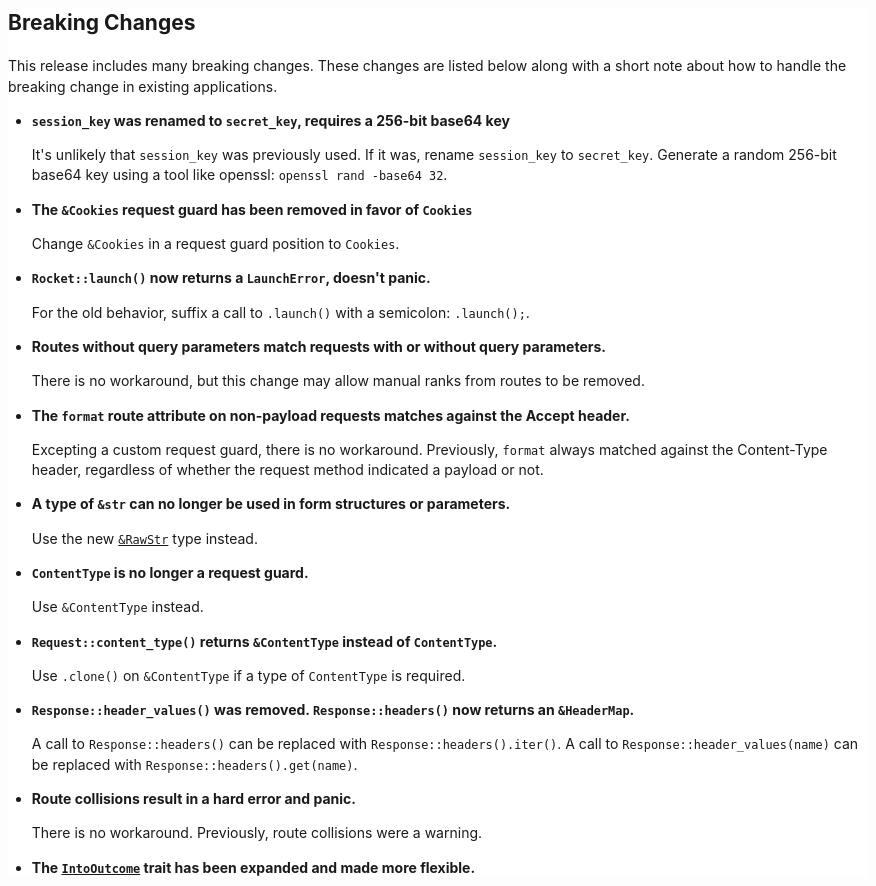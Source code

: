 [Fairings]: https://rocket.rs/v0.3/guide/fairings/
[Native TLS support]: https://rocket.rs/v0.3/guide/configuration/#configuring-tls
[Private cookies]: https://rocket.rs/v0.3/guide/requests/#private-cookies
[can be renamed]: https://rocket.rs/v0.3/guide/requests/#field-renaming
[`MsgPack`]: https://api.rocket.rs/v0.3/rocket_contrib/struct.MsgPack.html
[`Rocket::launch()`]: https://api.rocket.rs/v0.3/rocket/struct.Rocket.html#method.launch
[`LaunchError`]: https://api.rocket.rs/v0.3/rocket/error/struct.LaunchError.html
[Default rankings]: https://api.rocket.rs/v0.3/rocket/struct.Route.html
[`Route`]: https://api.rocket.rs/v0.3/rocket/struct.Route.html
[`Accept`]: https://api.rocket.rs/v0.3/rocket/http/struct.Accept.html
[`Request::accept()`]: https://api.rocket.rs/v0.3/rocket/struct.Request.html#method.accept
[`contrib`]: https://api.rocket.rs/v0.3/rocket_contrib/
[`Rocket::routes()`]: https://api.rocket.rs/v0.3/rocket/struct.Rocket.html#method.routes
[`Response::body_string()`]: https://api.rocket.rs/v0.3/rocket/struct.Response.html#method.body_string
[`Response::body_bytes()`]: https://api.rocket.rs/v0.3/rocket/struct.Response.html#method.body_bytes
[`Response::content_type()`]: https://api.rocket.rs/v0.3/rocket/struct.Response.html#method.content_type
[`Request::guard()`]: https://api.rocket.rs/v0.3/rocket/struct.Request.html#method.guard
[`Request::limits()`]: https://api.rocket.rs/v0.3/rocket/struct.Request.html#method.limits
[`Request::route()`]: https://api.rocket.rs/v0.3/rocket/struct.Request.html#method.route
[`Config`]: https://api.rocket.rs/v0.3/rocket/struct.Config.html
[`Cookies`]: https://api.rocket.rs/v0.3/rocket/http/enum.Cookies.html
[`Config::get_datetime()`]: https://api.rocket.rs/v0.3/rocket/struct.Config.html#method.get_datetime
[`LenientForm`]: https://api.rocket.rs/v0.3/rocket/request/struct.LenientForm.html
[configuration parameters]: https://api.rocket.rs/v0.3/rocket/config/index.html#environment-variables
[`NotFound`]: https://api.rocket.rs/v0.3/rocket/response/status/struct.NotFound.html

## Breaking Changes

This release includes many breaking changes. These changes are listed below
along with a short note about how to handle the breaking change in existing
applications.

  * **`session_key` was renamed to `secret_key`, requires a 256-bit base64 key**

    It's unlikely that `session_key` was previously used. If it was, rename
    `session_key` to `secret_key`. Generate a random 256-bit base64 key using a
    tool like openssl: `openssl rand -base64 32`.

  * **The `&Cookies` request guard has been removed in favor of `Cookies`**

    Change `&Cookies` in a request guard position to `Cookies`.

  * **`Rocket::launch()` now returns a `LaunchError`, doesn't panic.**

    For the old behavior, suffix a call to `.launch()` with a semicolon:
    `.launch();`.

  * **Routes without query parameters match requests with or without query
    parameters.**

    There is no workaround, but this change may allow manual ranks from routes
    to be removed.

  * **The `format` route attribute on non-payload requests matches against the
    Accept header.**

    Excepting a custom request guard, there is no workaround. Previously,
    `format` always matched against the Content-Type header, regardless of
    whether the request method indicated a payload or not.

  * **A type of `&str` can no longer be used in form structures or parameters.**

    Use the new [`&RawStr`] type instead.

  * **`ContentType` is no longer a request guard.**

    Use `&ContentType` instead.

  * **`Request::content_type()` returns `&ContentType` instead of
    `ContentType`.**

    Use `.clone()` on `&ContentType` if a type of `ContentType` is required.

  * **`Response::header_values()` was removed. `Response::headers()` now returns
    an `&HeaderMap`.**

    A call to `Response::headers()` can be replaced with
    `Response::headers().iter()`. A call to `Response::header_values(name)` can
    be replaced with `Response::headers().get(name)`.

  * **Route collisions result in a hard error and panic.**

    There is no workaround. Previously, route collisions were a warning.

  * **The [`IntoOutcome`] trait has been expanded and made more flexible.**


[#1312]: https://github.com/SergioBenitez/Rocket/issues/1312
[`89150f`]: https://github.com/SergioBenitez/Rocket/commit/89150f
[#1263]: https://github.com/SergioBenitez/Rocket/issues/1263
[`376f74`]: https://github.com/SergioBenitez/Rocket/commit/376f74
[`Origin::map_path()`]: https://api.rocket.rs/v0.4/rocket/http/uri/struct.Origin.html#method.map_path
[`handler::Outcome::from_or_forward()`]: https://api.rocket.rs/v0.4/rocket/handler/type.Outcome.html#method.from_or_forward
[`Options::NormalizeDirs`]: https://api.rocket.rs/v0.4/rocket_contrib/serve/struct.Options.html#associatedconstant.NormalizeDirs
[`Debug`]: https://api.rocket.rs/v0.4/rocket/response/struct.Debug.html
[`NoContent`]: https://api.rocket.rs/v0.4/rocket/response/status/struct.NoContent.html
[`Unauthorized`]: https://api.rocket.rs/v0.4/rocket/response/status/struct.Unauthorized.html
[`Forbidden`]: https://api.rocket.rs/v0.4/rocket/response/status/struct.Forbidden.html
[`Conflict`]: https://api.rocket.rs/v0.4/rocket/response/status/struct.Conflict.html
[Matrix]: https://chat.mozilla.org/#/room/#rocket:mozilla.org
[Freenode]: https://kiwiirc.com/client/chat.freenode.net/#rocket
[`StaticFiles::rank()`]: https://api.rocket.rs/v0.4/rocket_contrib/serve/struct.StaticFiles.html#method.rank
[`SpaceHelmet`]: https://api.rocket.rs/v0.4/rocket_contrib/helmet/index.html
[`State::from()`]: https://api.rocket.rs/v0.4/rocket/struct.State.html#method.from
[Typed URIs]: https://rocket.rs/v0.4/guide/responses/#typed-uris
[ORM agnostic database support]: https://rocket.rs/v0.4/guide/state/#databases
[`Template::custom()`]: https://api.rocket.rs/v0.4/rocket_contrib/templates/struct.Template.html#method.custom
[`LocalRequest::private_cookie()`]: https://api.rocket.rs/v0.4/rocket/local/struct.LocalRequest.html#method.private_cookie
[`LocalRequest`]: https://api.rocket.rs/v0.4/rocket/local/struct.LocalRequest.html
[shorthands]: https://api.rocket.rs/v0.4/rocket/http/struct.ContentType.html#method.parse_flexible
[derive for `FromFormValue`]: https://api.rocket.rs/v0.4/rocket_codegen/derive.FromFormValue.html
[derive for `Responder`]: https://api.rocket.rs/v0.4/rocket_codegen/derive.Responder.html
[`Response::cookies()`]: https://api.rocket.rs/v0.4/rocket/struct.Response.html#method.cookies
[`Client`]: https://api.rocket.rs/v0.4/rocket/local/struct.Client.html
[Request-Local State]: https://rocket.rs/v0.4/guide/state/#request-local-state
[`Metadata`]: https://api.rocket.rs/v0.4/rocket_contrib/templates/struct.Metadata.html
[`Uri`]: https://api.rocket.rs/v0.4/rocket/http/uri/enum.Uri.html
[`Origin`]: https://api.rocket.rs/v0.4/rocket/http/uri/struct.Origin.html
[`Absolute`]: https://api.rocket.rs/v0.4/rocket/http/uri/struct.Absolute.html
[`Authority`]: https://api.rocket.rs/v0.4/rocket/http/uri/struct.Authority.html
[`Outcome::and_then()`]: https://api.rocket.rs/v0.4/rocket/enum.Outcome.html#method.and_then
[`Outcome::forward_then()`]: https://api.rocket.rs/v0.4/rocket/enum.Outcome.html#method.forward_then
[`Outcome::failure_then()`]: https://api.rocket.rs/v0.4/rocket/enum.Outcome.html#method.failure_then
[`StaticFiles`]: https://api.rocket.rs/v0.4/rocket_contrib/serve/struct.StaticFiles.html
[live template reloading]: https://rocket.rs/v0.4/guide/responses/#live-reloading
[`Handler`]: https://api.rocket.rs/v0.4/rocket/trait.Handler.html
[`mount()`]: https://api.rocket.rs/v0.4/rocket/struct.Rocket.html#method.mount
[`FromData::transform()`]: https://api.rocket.rs/v0.4/rocket/data/trait.FromData.html#tymethod.transform
[transforming]: https://api.rocket.rs/v0.4/rocket/data/trait.FromData.html#transforming
[query string handling]: https://rocket.rs/v0.4/guide/requests/#query-strings
[Default rankings]: https://rocket.rs/v0.4/guide/requests/#default-ranking
[`Request::get_query_value()`]: https://api.rocket.rs/v0.4/rocket/struct.Request.html#method.get_query_value
[`Responder` for `Status`]: https://rocket.rs/v0.4/guide/responses/#status
[`rocket_codegen`]: https://api.rocket.rs/v0.4/rocket_codegen/index.html
[`LaunchErrorKind::Collision`]: https://api.rocket.rs/v0.4/rocket/error/enum.LaunchErrorKind.html#variant.Collision
[`json!`]: https://api.rocket.rs/v0.4/rocket_contrib/macro.json.html
[`JsonValue`]: https://api.rocket.rs/v0.4/rocket_contrib/json/struct.JsonValue.html
[`Json`]: https://api.rocket.rs/v0.4/rocket_contrib/json/struct.Json.html
[`ring`]: https://crates.io/crates/ring
[`Template::show()`]: https://api.rocket.rs/v0.4/rocket_contrib/templates/struct.Template.html#method.show
[`Template::render()`]: https://api.rocket.rs/v0.4/rocket_contrib/templates/struct.Template.html#method.render
[`client.rocket()`]: https://api.rocket.rs/v0.4/rocket/local/struct.Client.html#method.rocket
[`Request::remote()`]: https://api.rocket.rs/v0.4/rocket/struct.Request.html#method.remote
[`Request::real_ip()`]: https://api.rocket.rs/v0.4/rocket/struct.Request.html#method.real_ip
[`Request::client_ip()`]: https://api.rocket.rs/v0.4/rocket/struct.Request.html#method.client_ip
[`Bind`]: https://api.rocket.rs/v0.4/rocket/error/enum.LaunchErrorKind.html#variant.Bind
[`LaunchErrorKind`]: https://api.rocket.rs/v0.4/rocket/error/enum.LaunchErrorKind.html
[`Client::untracked()`]: https://api.rocket.rs/v0.4/rocket/local/struct.Client.html#method.untracked
[`Uuid`]: https://api.rocket.rs/v0.4/rocket_contrib/uuid/struct.Uuid.html
[`Route`]: https://api.rocket.rs/v0.4/rocket/struct.Route.html
[`Redirect`]: https://api.rocket.rs/v0.4/rocket/response/struct.Redirect.html
[`Request::uri()`]: https://api.rocket.rs/v0.4/rocket/struct.Request.html#method.uri
[`FormDataError`]: https://api.rocket.rs/v0.4/rocket/request/enum.FormDataError.html
[`FromData`]: https://api.rocket.rs/v0.4/rocket/data/trait.FromData.html
[`Form`]: https://api.rocket.rs/v0.4/rocket/request/struct.Form.html
[`LenientForm`]: https://api.rocket.rs/v0.4/rocket/request/struct.LenientForm.html
[`AdHoc`]: https://api.rocket.rs/v0.4/rocket/fairing/struct.AdHoc.html
[`Missing`]: https://api.rocket.rs/v0.4/rocket/config/enum.ConfigError.html#variant.Missing
[`ConfigError`]: https://api.rocket.rs/v0.4/rocket/config/enum.ConfigError.html
[`Rocket::register()`]: https://api.rocket.rs/v0.4/rocket/struct.Rocket.html#method.register
[`JsonError`]: https://api.rocket.rs/v0.4/rocket_contrib/json/enum.JsonError.html
[transformations]: https://api.rocket.rs/v0.4/rocket/data/trait.FromData.html#transforming
[`FromDataSimple`]: https://api.rocket.rs/v0.4/rocket/data/trait.FromDataSimple.html
[`Request::get_param()`]: https://api.rocket.rs/v0.4/rocket/struct.Request.html#method.get_param
[`Request::get_segments()`]: https://api.rocket.rs/v0.4/rocket/struct.Request.html#method.get_segments
[`FormItem`]: https://api.rocket.rs/v0.4/rocket/request/struct.FormItem.html
[`rocket_contrib`]: https://api.rocket.rs/v0.4/rocket_contrib/index.html
[`MsgPack`]: https://api.rocket.rs/v0.4/rocket_contrib/msgpack/struct.MsgPack.html
[`Status::new()`]: https://api.rocket.rs/v0.4/rocket/http/struct.Status.html#method.new
[`Config`]: https://api.rocket.rs/v0.4/rocket/struct.Config.html
[`Config::root()`]: https://api.rocket.rs/v0.4/rocket/struct.Config.html#method.root
[Tera templates example]: https://github.com/SergioBenitez/Rocket/tree/v0.4/examples/tera_templates
[`FormItems`]: https://api.rocket.rs/v0.4/rocket/request/enum.FormItems.html
[`Config::active()`]: https://api.rocket.rs/v0.4/rocket/config/struct.Config.html#method.active
[`Flash`]: https://api.rocket.rs/v0.4/rocket/response/struct.Flash.html
[`AdHoc::on_attach()`]: https://api.rocket.rs/v0.4/rocket/fairing/struct.AdHoc.html#method.on_attach
[`AdHoc::on_launch()`]: https://api.rocket.rs/v0.4/rocket/fairing/struct.AdHoc.html#method.on_launch
[`Config::root_relative()`]: https://api.rocket.rs/v0.4/rocket/struct.Config.html#method.root_relative
[`Config::tls_enabled()`]: https://api.rocket.rs/v0.4/rocket/struct.Config.html#method.tls_enabled
[`rocket_codegen`]: https://api.rocket.rs/v0.4/rocket_codegen/index.html
[`FromParam`]: https://api.rocket.rs/v0.4/rocket/request/trait.FromParam.html
[`FromFormValue`]: https://api.rocket.rs/v0.4/rocket/request/trait.FromFormValue.html
[`Data`]: https://api.rocket.rs/v0.4/rocket/struct.Data.html
[`&RawStr`]: https://api.rocket.rs/v0.3/rocket/http/struct.RawStr.html
[`IntoOutcome`]: https://api.rocket.rs/v0.3/rocket/outcome/trait.IntoOutcome.html
[`local`]: https://api.rocket.rs/v0.3/rocket/local/index.html
[`Rocket::config()`]: https://api.rocket.rs/v0.3/rocket/struct.Rocket.html#method.config
[managed state]: https://rocket.rs/v0.3/guide/state/
[`Responder`]: https://api.rocket.rs/v0.3/rocket/response/trait.Responder.html
[`Template::show()`]: https://api.rocket.rs/v0.3/rocket_contrib/struct.Template.html#method.show
[`FromForm`]: https://api.rocket.rs/v0.3/rocket/request/trait.FromForm.html
[`ConfigError`]: https://api.rocket.rs/v0.3/rocket/config/enum.ConfigError.html
[`ContentType::from_extension()`]: https://api.rocket.rs/v0.3/rocket/http/struct.ContentType.html#method.from_extension
[`rocket_contrib::Json`]: https://api.rocket.rs/v0.3/rocket_contrib/struct.Json.html
[`content`]: https://api.rocket.rs/v0.3/rocket/response/content/index.html
[`yansi`]: https://crates.io/crates/yansi
[`Request`]: https://api.rocket.rs/v0.3/rocket/struct.Request.html
[`State`]: https://api.rocket.rs/v0.3/rocket/struct.State.html
[#265]: https://github.com/SergioBenitez/Rocket/issues/265